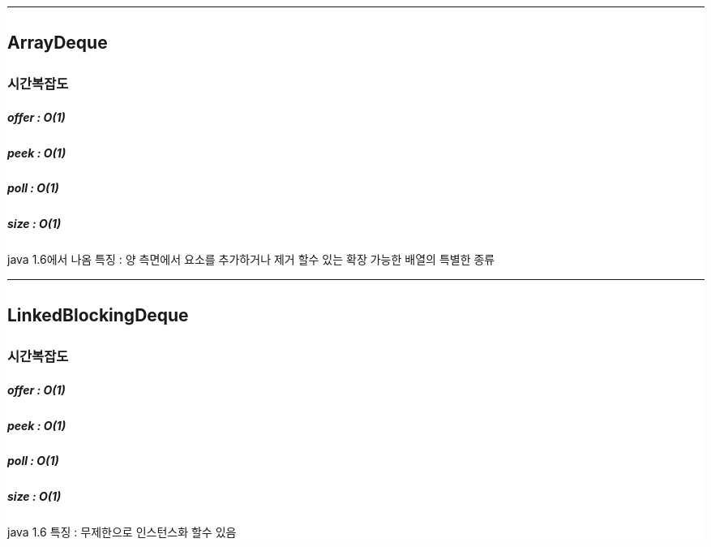 <hr>

## ArrayDeque

### 시간복잡도
##### offer     : O(1)
##### peek     : O(1)
##### poll     : O(1)
##### size     : O(1)
java 1.6에서 나옴
특징 : 양 측면에서 요소를 추가하거나 제거 할수 있는 확장 가능한 배열의 특별한 종류

<hr>

## LinkedBlockingDeque

### 시간복잡도
##### offer     : O(1)
##### peek     : O(1)
##### poll     : O(1)
##### size     : O(1)
java 1.6
특징 : 무제한으로 인스턴스화 할수 있음
